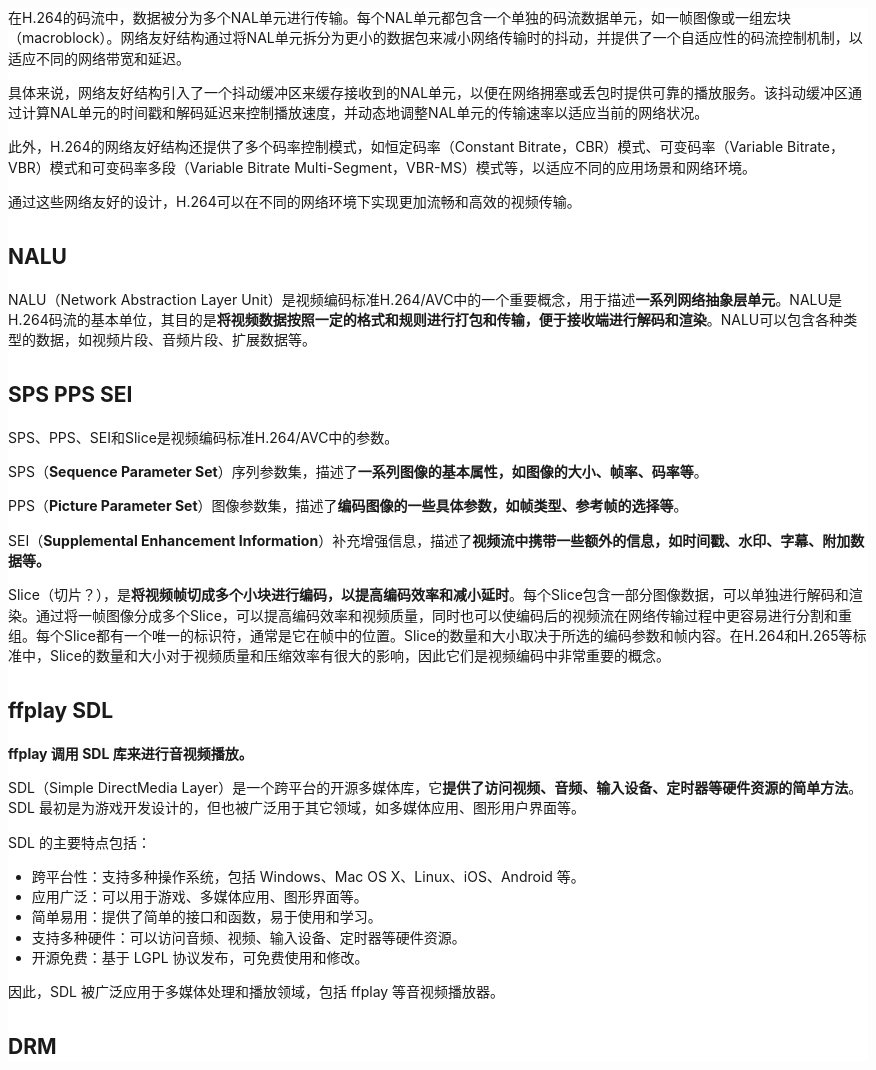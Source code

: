 在H.264的码流中，数据被分为多个NAL单元进行传输。每个NAL单元都包含一个单独的码流数据单元，如一帧图像或一组宏块（macroblock）。网络友好结构通过将NAL单元拆分为更小的数据包来减小网络传输时的抖动，并提供了一个自适应性的码流控制机制，以适应不同的网络带宽和延迟。

具体来说，网络友好结构引入了一个抖动缓冲区来缓存接收到的NAL单元，以便在网络拥塞或丢包时提供可靠的播放服务。该抖动缓冲区通过计算NAL单元的时间戳和解码延迟来控制播放速度，并动态地调整NAL单元的传输速率以适应当前的网络状况。

此外，H.264的网络友好结构还提供了多个码率控制模式，如恒定码率（Constant Bitrate，CBR）模式、可变码率（Variable Bitrate，VBR）模式和可变码率多段（Variable Bitrate Multi-Segment，VBR-MS）模式等，以适应不同的应用场景和网络环境。

通过这些网络友好的设计，H.264可以在不同的网络环境下实现更加流畅和高效的视频传输。





## NALU

NALU（Network Abstraction Layer Unit）是视频编码标准H.264/AVC中的一个重要概念，用于描述**一系列网络抽象层单元**。NALU是H.264码流的基本单位，其目的是**将视频数据按照一定的格式和规则进行打包和传输，便于接收端进行解码和渲染**。NALU可以包含各种类型的数据，如视频片段、音频片段、扩展数据等。





## SPS PPS SEI 

SPS、PPS、SEI和Slice是视频编码标准H.264/AVC中的参数。

SPS（**Sequence Parameter Set**）序列参数集，描述了**一系列图像的基本属性，如图像的大小、帧率、码率等**。

PPS（**Picture Parameter Set**）图像参数集，描述了**编码图像的一些具体参数，如帧类型、参考帧的选择等**。

SEI（**Supplemental Enhancement Information**）补充增强信息，描述了**视频流中携带一些额外的信息，如时间戳、水印、字幕、附加数据等。**

Slice（切片？），是**将视频帧切成多个小块进行编码，以提高编码效率和减小延时**。每个Slice包含一部分图像数据，可以单独进行解码和渲染。通过将一帧图像分成多个Slice，可以提高编码效率和视频质量，同时也可以使编码后的视频流在网络传输过程中更容易进行分割和重组。每个Slice都有一个唯一的标识符，通常是它在帧中的位置。Slice的数量和大小取决于所选的编码参数和帧内容。在H.264和H.265等标准中，Slice的数量和大小对于视频质量和压缩效率有很大的影响，因此它们是视频编码中非常重要的概念。



## ffplay SDL

**ffplay 调用 SDL 库来进行音视频播放。**

SDL（Simple DirectMedia Layer）是一个跨平台的开源多媒体库，它**提供了访问视频、音频、输入设备、定时器等硬件资源的简单方法**。SDL 最初是为游戏开发设计的，但也被广泛用于其它领域，如多媒体应用、图形用户界面等。

SDL 的主要特点包括：

- 跨平台性：支持多种操作系统，包括 Windows、Mac OS X、Linux、iOS、Android 等。
- 应用广泛：可以用于游戏、多媒体应用、图形界面等。
- 简单易用：提供了简单的接口和函数，易于使用和学习。
- 支持多种硬件：可以访问音频、视频、输入设备、定时器等硬件资源。
- 开源免费：基于 LGPL 协议发布，可免费使用和修改。

因此，SDL 被广泛应用于多媒体处理和播放领域，包括 ffplay 等音视频播放器。





## DRM
